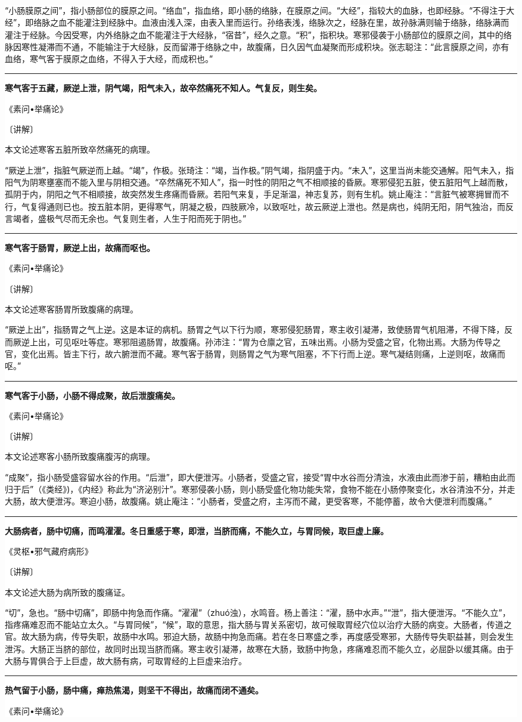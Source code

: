 “小肠膜原之间”，指小肠部位的膜原之间。“络血”，指血络，即小肠的络脉，在膜原之间。“大经”，指较大的血脉，也即经脉。“不得注于大经”，即络脉之血不能灌注到经脉中。血液由浅入深，由表入里而运行。孙络表浅，络脉次之，经脉在里，故孙脉满则输于络脉，络脉满而灌注于经脉。今因受寒，内外络脉之血不能灌注于大经脉，“宿昔”，经久之意。“积”，指积块。寒邪侵袭于小肠部位的膜原之间，其中的络脉因寒性凝滞而不通，不能输注于大经脉，反而留滞于络脉之中，故腹痛，日久因气血凝聚而形成积块。张志聪注：“此言膜原之间，亦有血络，寒气客于膜原之血络，不得入于大经，而成积也。”

* * *

**寒气客于五藏，厥逆上泄，阴气竭，阳气未入，故卒然痛死不知人。气复反，则生矣。**

《素问•举痛论》

〔讲解〕

本文论述寒客五脏所致卒然痛死的病理。

“厥逆上泄”，指脏气厥逆而上越。“竭”，作极。张琦注：“竭，当作极。”阴气竭，指阴盛于内。“未入”，这里当尚未能交通解。阳气未入，指阳气为阴寒壅塞而不能入里与阴相交通。“卒然痛死不知人”，指一时性的阴阳之气不相顺接的昏厥。寒邪侵犯五脏，使五脏阳气上越而散，孤阴于内，阴阳之气不相顺接，故突然发生疼痛而昏厥。若阳气来复，手足渐温，神志复苏，则有生机。姚止庵注：“言脏气被寒拥冒而不行，气复得通则已也。按五脏本阴，更得寒气，阴凝之极，四肢厥冷，以致呕吐，故云厥逆上泄也。然是病也，纯阴无阳，阴气独治，而反言竭者，盛极气尽而无余也。气复则生者，人生于阳而死于阴也。”

* * *

**寒气客于肠胃，厥逆上出，故痛而呕也。**

《素问•举痛论》

〔讲解〕

本文论述寒客肠胃所致腹痛的病理。

“厥逆上出”，指肠胃之气上逆。这是本证的病机。肠胃之气以下行为顺，寒邪侵犯肠胃，寒主收引凝滞，致使肠胃气机阻滞，不得下降，反而厥逆上出，可见呕吐等症。寒邪阻遏肠胃，故腹痛。孙沛注：“胃为仓廪之官，五味出焉。小肠为受盛之官，化物出焉。大肠为传导之官，变化出焉。皆主下行，故六腑泄而不藏。寒气客于肠胃，则肠胃之气为寒气阻塞，不下行而上逆。寒气凝结则痛，上逆则呕，故痛而呕。”

* * *

**寒气客于小肠，小肠不得成聚，故后泄腹痛矣。**

《素问•举痛论》

〔讲解〕

本文论述寒客小肠所致腹痛腹泻的病理。

“成聚”，指小肠受盛容留水谷的作用。“后泄”，即大便泄泻。小肠者，受盛之官，接受“胃中水谷而分清浊，水液由此而渗于前，糟粕由此而归于后”（《类经》)，《内经》称此为“济泌别汁”。寒邪侵袭小肠，则小肠受盛化物功能失常，食物不能在小肠停聚变化，水谷清浊不分，并走大肠，故大便泄泻。寒迫小肠，故腹痛。姚止庵注：“小肠者，受盛之府，主泻而不藏，更受客寒，不能停蓄，故令大便泄利而腹痛。”

* * *

**大肠病者，肠中切痛，而鸣濯濯。冬日重感于寒，即泄，当脐而痛，不能久立，与胃同候，取巨虚上廉。**

《灵枢•邪气藏府病形》

〔讲解〕

本文论述大肠为病所致的腹痛证。

“切”，急也。“肠中切痛”，即肠中拘急而作痛。“濯濯”（zhuó浊），水鸣音。杨上善注：“濯，肠中水声。”“泄”，指大便泄泻。“不能久立”，指疼痛难忍而不能站立太久。“与胃同候”，“候”，取的意思，指大肠与胃关系密切，故可候取胃经穴位以治疗大肠的病变。大肠者，传道之官。故大肠为病，传导失职，故肠中水鸣。邪迫大肠，故肠中拘急而痛。若在冬日寒盛之季，再度感受寒邪，大肠传导失职益甚，则会发生泄泻。大肠正当脐的部位，故同时出现当脐而痛。寒主收引凝滞，故寒在大肠，致肠中拘急，疼痛难忍而不能久立，必屈卧以缓其痛。由于大肠与胃俱合于上巨虚，故大肠有病，可取胃经的上巨虚来治疗。

* * *

**热气留于小肠，肠中痛，瘅热焦渴，则坚干不得出，故痛而闭不通矣。**

《素问•举痛论》
